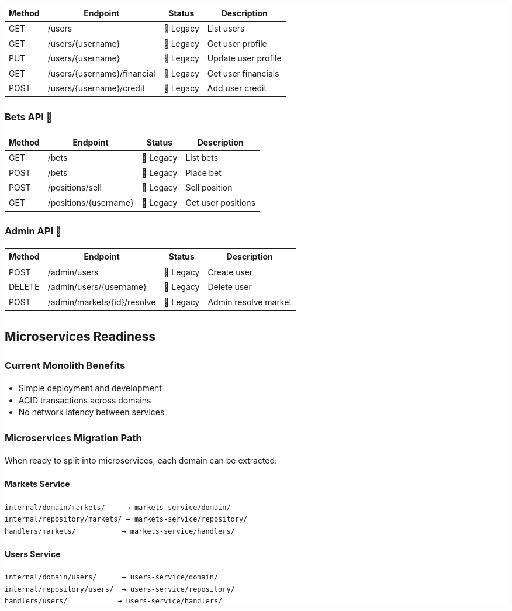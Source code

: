 | Method | Endpoint | Status | Description |
|--------|----------|--------|-------------|
| GET    | /users | 🚧 Legacy | List users |
| GET    | /users/{username} | 🚧 Legacy | Get user profile |
| PUT    | /users/{username} | 🚧 Legacy | Update user profile |
| GET    | /users/{username}/financial | 🚧 Legacy | Get user financials |
| POST   | /users/{username}/credit | 🚧 Legacy | Add user credit |

### Bets API 🚧

| Method | Endpoint | Status | Description |
|--------|----------|--------|-------------|
| GET    | /bets | 🚧 Legacy | List bets |
| POST   | /bets | 🚧 Legacy | Place bet |
| POST   | /positions/sell | 🚧 Legacy | Sell position |
| GET    | /positions/{username} | 🚧 Legacy | Get user positions |

### Admin API 🚧

| Method | Endpoint | Status | Description |
|--------|----------|--------|-------------|
| POST   | /admin/users | 🚧 Legacy | Create user |
| DELETE | /admin/users/{username} | 🚧 Legacy | Delete user |
| POST   | /admin/markets/{id}/resolve | 🚧 Legacy | Admin resolve market |

## Microservices Readiness

### Current Monolith Benefits
- Simple deployment and development
- ACID transactions across domains
- No network latency between services

### Microservices Migration Path

When ready to split into microservices, each domain can be extracted:

#### Markets Service
```
internal/domain/markets/     → markets-service/domain/
internal/repository/markets/ → markets-service/repository/
handlers/markets/           → markets-service/handlers/
```

#### Users Service
```
internal/domain/users/      → users-service/domain/
internal/repository/users/  → users-service/repository/
handlers/users/            → users-service/handlers/
```
